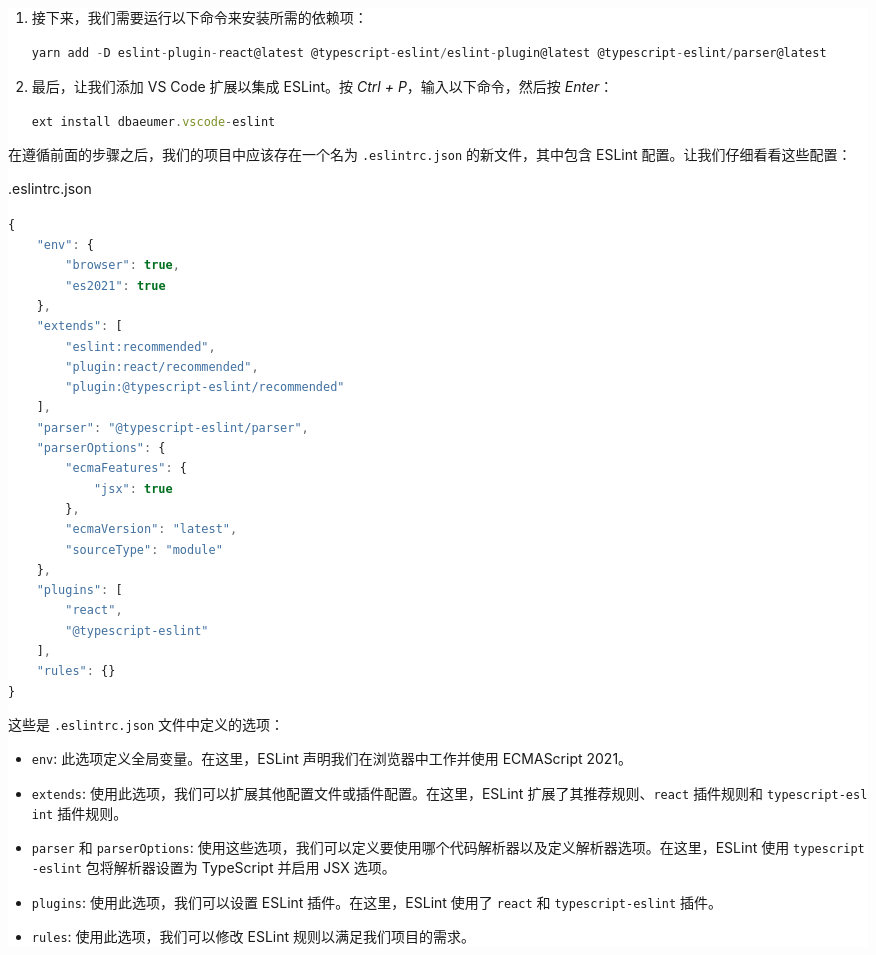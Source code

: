 1.  接下来，我们需要运行以下命令来安装所需的依赖项：

    ```js
    yarn add -D eslint-plugin-react@latest @typescript-eslint/eslint-plugin@latest @typescript-eslint/parser@latest
    ```

1.  最后，让我们添加 VS Code 扩展以集成 ESLint。按 *Ctrl + P*，输入以下命令，然后按 *Enter*：

    ```js
    ext install dbaeumer.vscode-eslint
    ```

在遵循前面的步骤之后，我们的项目中应该存在一个名为 `.eslintrc.json` 的新文件，其中包含 ESLint 配置。让我们仔细看看这些配置：

.eslintrc.json

```js
{
    "env": {
        "browser": true,
        "es2021": true
    },
    "extends": [
        "eslint:recommended",
        "plugin:react/recommended",
        "plugin:@typescript-eslint/recommended"
    ],
    "parser": "@typescript-eslint/parser",
    "parserOptions": {
        "ecmaFeatures": {
            "jsx": true
        },
        "ecmaVersion": "latest",
        "sourceType": "module"
    },
    "plugins": [
        "react",
        "@typescript-eslint"
    ],
    "rules": {}
}
```

这些是 `.eslintrc.json` 文件中定义的选项：

+   `env`: 此选项定义全局变量。在这里，ESLint 声明我们在浏览器中工作并使用 ECMAScript 2021。

+   `extends`: 使用此选项，我们可以扩展其他配置文件或插件配置。在这里，ESLint 扩展了其推荐规则、`react` 插件规则和 `typescript-eslint` 插件规则。

+   `parser` 和 `parserOptions`: 使用这些选项，我们可以定义要使用哪个代码解析器以及定义解析器选项。在这里，ESLint 使用 `typescript-eslint` 包将解析器设置为 TypeScript 并启用 JSX 选项。

+   `plugins`: 使用此选项，我们可以设置 ESLint 插件。在这里，ESLint 使用了 `react` 和 `typescript-eslint` 插件。

+   `rules`: 使用此选项，我们可以修改 ESLint 规则以满足我们项目的需求。
